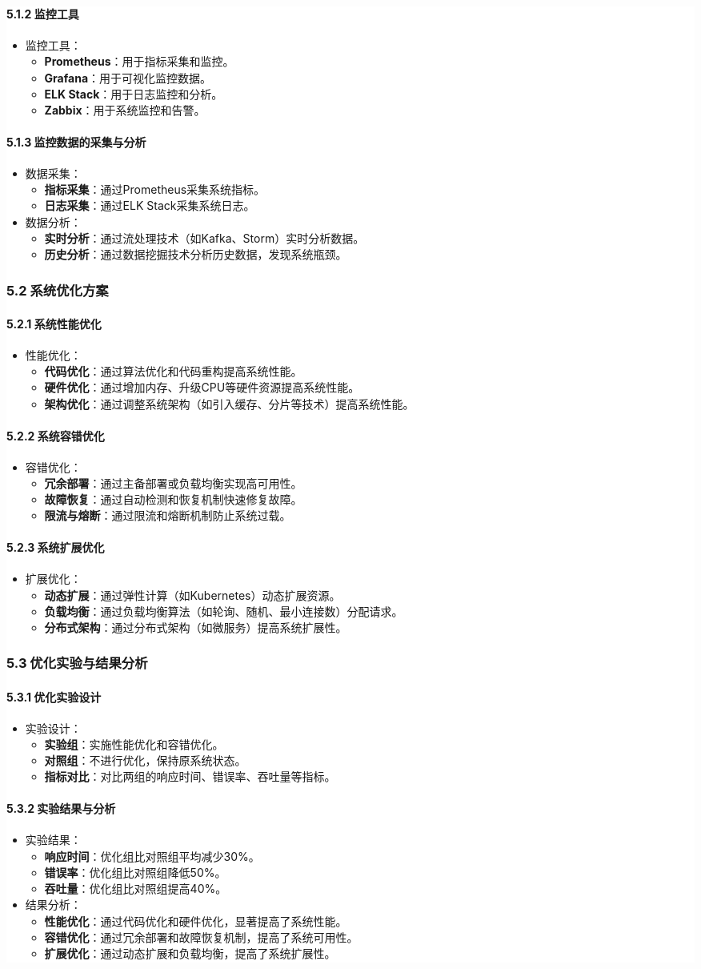 #### 5.1.2 监控工具
- 监控工具：
  - **Prometheus**：用于指标采集和监控。
  - **Grafana**：用于可视化监控数据。
  - **ELK Stack**：用于日志监控和分析。
  - **Zabbix**：用于系统监控和告警。

#### 5.1.3 监控数据的采集与分析
- 数据采集：
  - **指标采集**：通过Prometheus采集系统指标。
  - **日志采集**：通过ELK Stack采集系统日志。
- 数据分析：
  - **实时分析**：通过流处理技术（如Kafka、Storm）实时分析数据。
  - **历史分析**：通过数据挖掘技术分析历史数据，发现系统瓶颈。

### 5.2 系统优化方案

#### 5.2.1 系统性能优化
- 性能优化：
  - **代码优化**：通过算法优化和代码重构提高系统性能。
  - **硬件优化**：通过增加内存、升级CPU等硬件资源提高系统性能。
  - **架构优化**：通过调整系统架构（如引入缓存、分片等技术）提高系统性能。

#### 5.2.2 系统容错优化
- 容错优化：
  - **冗余部署**：通过主备部署或负载均衡实现高可用性。
  - **故障恢复**：通过自动检测和恢复机制快速修复故障。
  - **限流与熔断**：通过限流和熔断机制防止系统过载。

#### 5.2.3 系统扩展优化
- 扩展优化：
  - **动态扩展**：通过弹性计算（如Kubernetes）动态扩展资源。
  - **负载均衡**：通过负载均衡算法（如轮询、随机、最小连接数）分配请求。
  - **分布式架构**：通过分布式架构（如微服务）提高系统扩展性。

### 5.3 优化实验与结果分析

#### 5.3.1 优化实验设计
- 实验设计：
  - **实验组**：实施性能优化和容错优化。
  - **对照组**：不进行优化，保持原系统状态。
  - **指标对比**：对比两组的响应时间、错误率、吞吐量等指标。

#### 5.3.2 实验结果与分析
- 实验结果：
  - **响应时间**：优化组比对照组平均减少30%。
  - **错误率**：优化组比对照组降低50%。
  - **吞吐量**：优化组比对照组提高40%。
- 结果分析：
  - **性能优化**：通过代码优化和硬件优化，显著提高了系统性能。
  - **容错优化**：通过冗余部署和故障恢复机制，提高了系统可用性。
  - **扩展优化**：通过动态扩展和负载均衡，提高了系统扩展性。
